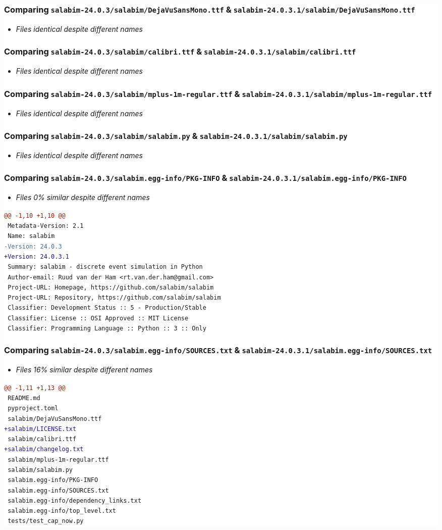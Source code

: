 ### Comparing `salabim-24.0.3/salabim/DejaVuSansMono.ttf` & `salabim-24.0.3.1/salabim/DejaVuSansMono.ttf`

 * *Files identical despite different names*

### Comparing `salabim-24.0.3/salabim/calibri.ttf` & `salabim-24.0.3.1/salabim/calibri.ttf`

 * *Files identical despite different names*

### Comparing `salabim-24.0.3/salabim/mplus-1m-regular.ttf` & `salabim-24.0.3.1/salabim/mplus-1m-regular.ttf`

 * *Files identical despite different names*

### Comparing `salabim-24.0.3/salabim/salabim.py` & `salabim-24.0.3.1/salabim/salabim.py`

 * *Files identical despite different names*

### Comparing `salabim-24.0.3/salabim.egg-info/PKG-INFO` & `salabim-24.0.3.1/salabim.egg-info/PKG-INFO`

 * *Files 0% similar despite different names*

```diff
@@ -1,10 +1,10 @@
 Metadata-Version: 2.1
 Name: salabim
-Version: 24.0.3
+Version: 24.0.3.1
 Summary: salabim - discrete event simulation in Python
 Author-email: Ruud van der Ham <rt.van.der.ham@gmail.com>
 Project-URL: Homepage, https://github.com/salabim/salabim
 Project-URL: Repository, https://github.com/salabim/salabim
 Classifier: Development Status :: 5 - Production/Stable
 Classifier: License :: OSI Approved :: MIT License
 Classifier: Programming Language :: Python :: 3 :: Only
```

### Comparing `salabim-24.0.3/salabim.egg-info/SOURCES.txt` & `salabim-24.0.3.1/salabim.egg-info/SOURCES.txt`

 * *Files 16% similar despite different names*

```diff
@@ -1,11 +1,13 @@
 README.md
 pyproject.toml
 salabim/DejaVuSansMono.ttf
+salabim/LICENSE.txt
 salabim/calibri.ttf
+salabim/changelog.txt
 salabim/mplus-1m-regular.ttf
 salabim/salabim.py
 salabim.egg-info/PKG-INFO
 salabim.egg-info/SOURCES.txt
 salabim.egg-info/dependency_links.txt
 salabim.egg-info/top_level.txt
 tests/test_cap_now.py
```

